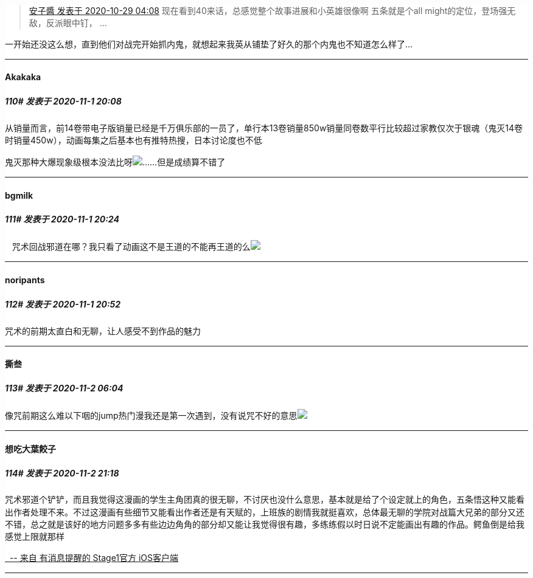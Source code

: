 <blockquote><a href="httphttps://bbs.saraba1st.com/2b/forum.php?mod=redirect&amp;goto=findpost&amp;pid=49211857&amp;ptid=1967409" target="_blank">安子醬 发表于 2020-10-29 04:08</a>
 现在看到40来话，总感觉整个故事进展和小英雄很像啊 五条就是个all might的定位，登场强无敌，反派眼中钉， ...</blockquote>
一开始还没这么想，直到他们对战完开始抓内鬼，就想起来我英从铺垫了好久的那个内鬼也不知道怎么样了…


-----

####  Akakaka  
##### 110#       发表于 2020-11-1 20:08


从销量而言，前14卷带电子版销量已经是千万俱乐部的一员了，单行本13卷销量850w销量同卷数平行比较超过家教仅次于银魂（鬼灭14卷时销量450w），动画每集之后基本也有推特热搜，日本讨论度也不低

鬼灭那种大爆现象级根本没法比呀<img src="https://static.saraba1st.com/image/smiley/face2017/186.png" referrerpolicy="no-referrer">……但是成绩算不错了


-----

####  bgmilk  
##### 111#       发表于 2020-11-1 20:24


   咒术回战邪道在哪？我只看了动画这不是王道的不能再王道的么<img src="https://static.saraba1st.com/image/smiley/face2017/001.png" referrerpolicy="no-referrer">


-----

####  noripants  
##### 112#       发表于 2020-11-1 20:52


咒术的前期太直白和无聊，让人感受不到作品的魅力


-----

####  撕叁  
##### 113#       发表于 2020-11-2 06:04


像咒前期这么难以下咽的jump热门漫我还是第一次遇到，没有说咒不好的意思<img src="https://static.saraba1st.com/image/smiley/face2017/180.png" referrerpolicy="no-referrer">


-----

####  想吃大葉餃子  
##### 114#       发表于 2020-11-2 21:18


咒术邪道个铲铲，而且我觉得这漫画的学生主角团真的很无聊，不讨厌也没什么意思，基本就是给了个设定就上的角色，五条悟这种又能看出作者处理不来。不过这漫画有些细节又能看出作者还是有天赋的，上班族的剧情我就挺喜欢，总体最无聊的学院对战篇大兄弟的部分又还不错，总之就是该好的地方问题多多有些边边角角的部分却又能让我觉得很有趣，多练练假以时日说不定能画出有趣的作品。鳄鱼倒是给我感觉上限就那样

[  -- 来自 有消息提醒的 Stage1官方 iOS客户端](https://itunes.apple.com/fi/app/saraba1st/id1221237470?mt=8)


-----
